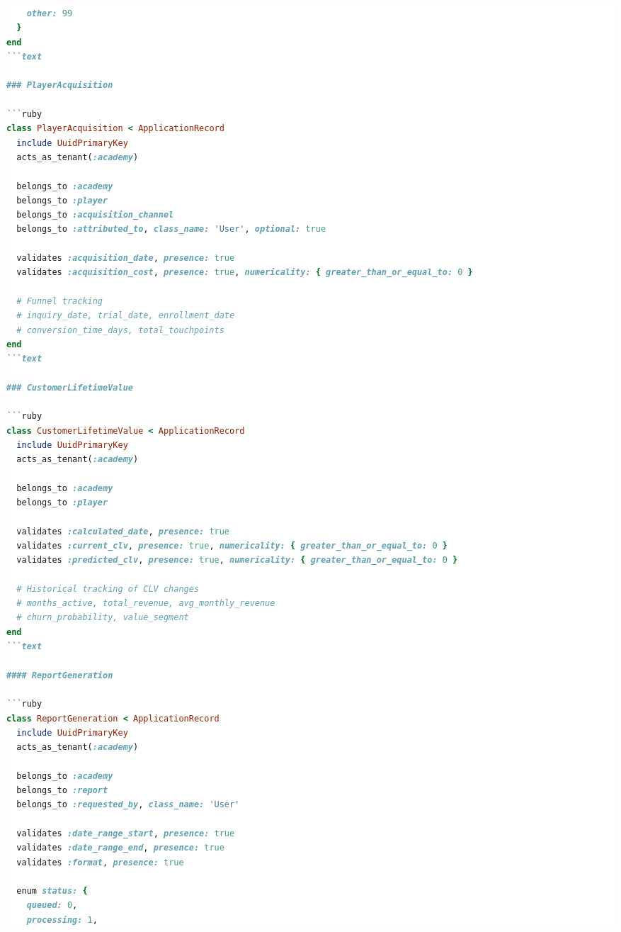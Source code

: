 ```ruby
    other: 99
  }
end
```text

### PlayerAcquisition

```ruby
class PlayerAcquisition < ApplicationRecord
  include UuidPrimaryKey
  acts_as_tenant(:academy)
  
  belongs_to :academy
  belongs_to :player
  belongs_to :acquisition_channel
  belongs_to :attributed_to, class_name: 'User', optional: true
  
  validates :acquisition_date, presence: true
  validates :acquisition_cost, presence: true, numericality: { greater_than_or_equal_to: 0 }
  
  # Funnel tracking
  # inquiry_date, trial_date, enrollment_date
  # conversion_time_days, total_touchpoints
end
```text

### CustomerLifetimeValue

```ruby
class CustomerLifetimeValue < ApplicationRecord
  include UuidPrimaryKey
  acts_as_tenant(:academy)
  
  belongs_to :academy
  belongs_to :player
  
  validates :calculated_date, presence: true
  validates :current_clv, presence: true, numericality: { greater_than_or_equal_to: 0 }
  validates :predicted_clv, presence: true, numericality: { greater_than_or_equal_to: 0 }
  
  # Historical tracking of CLV changes
  # months_active, total_revenue, avg_monthly_revenue
  # churn_probability, value_segment
end
```text

#### ReportGeneration

```ruby
class ReportGeneration < ApplicationRecord
  include UuidPrimaryKey
  acts_as_tenant(:academy)
  
  belongs_to :academy
  belongs_to :report
  belongs_to :requested_by, class_name: 'User'
  
  validates :date_range_start, presence: true
  validates :date_range_end, presence: true
  validates :format, presence: true
  
  enum status: {
    queued: 0,
    processing: 1,
```
